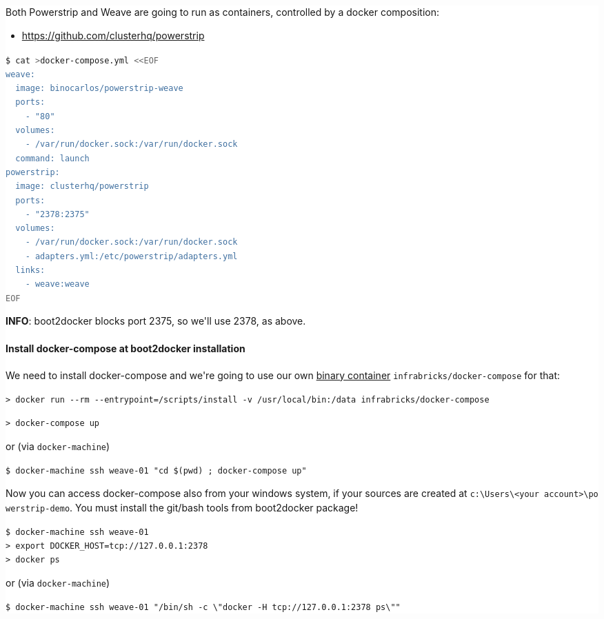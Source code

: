 
Both Powerstrip and Weave are going to run as containers, controlled by a docker composition:
* https://github.com/clusterhq/powerstrip

```bash
$ cat >docker-compose.yml <<EOF
weave:
  image: binocarlos/powerstrip-weave
  ports:
    - "80"
  volumes:
    - /var/run/docker.sock:/var/run/docker.sock
  command: launch
powerstrip:
  image: clusterhq/powerstrip
  ports:
    - "2378:2375"
  volumes:
    - /var/run/docker.sock:/var/run/docker.sock
    - adapters.yml:/etc/powerstrip/adapters.yml
  links:
    - weave:weave
EOF
```

**INFO**: boot2docker blocks port 2375, so we'll use 2378, as above.

#### Install docker-compose at boot2docker installation

We need to install docker-compose and we're going to use our own [binary container](https://registry.hub.docker.com/u/infrabricks/docker-compose/) `infrabricks/docker-compose` for that:

```
> docker run --rm --entrypoint=/scripts/install -v /usr/local/bin:/data infrabricks/docker-compose
```

```
> docker-compose up
```

or (via `docker-machine`)

```
$ docker-machine ssh weave-01 "cd $(pwd) ; docker-compose up"
```

Now you can access docker-compose also from your windows system,
if your sources are created at `c:\Users\<your account>\powerstrip-demo`.
You must install the git/bash tools from boot2docker package!

```
$ docker-machine ssh weave-01
> export DOCKER_HOST=tcp://127.0.0.1:2378
> docker ps
```

or (via `docker-machine`)

```
$ docker-machine ssh weave-01 "/bin/sh -c \"docker -H tcp://127.0.0.1:2378 ps\""
```
